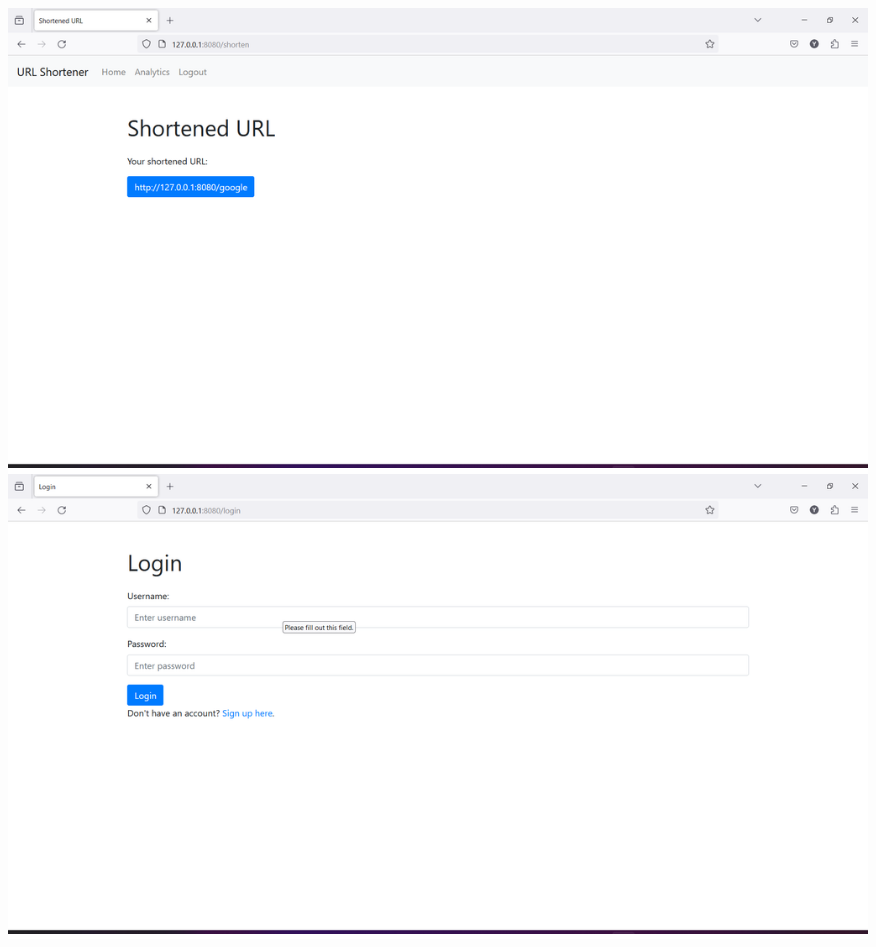 <img src="Outputs/Shortened URL Page.png" alt="Shortened URL Page" width="1000"/>

<img src="Outputs/Login Page.png" alt="Login Page" width="1000"/>
